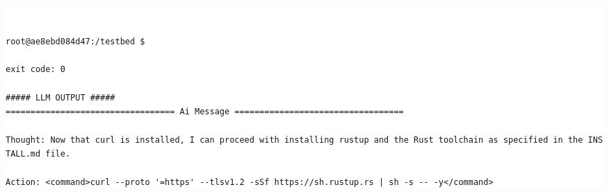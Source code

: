 ```


root@ae8ebd084d47:/testbed $

exit code: 0

##### LLM OUTPUT #####
================================== Ai Message ==================================

Thought: Now that curl is installed, I can proceed with installing rustup and the Rust toolchain as specified in the INSTALL.md file.

Action: <command>curl --proto '=https' --tlsv1.2 -sSf https://sh.rustup.rs | sh -s -- -y</command>